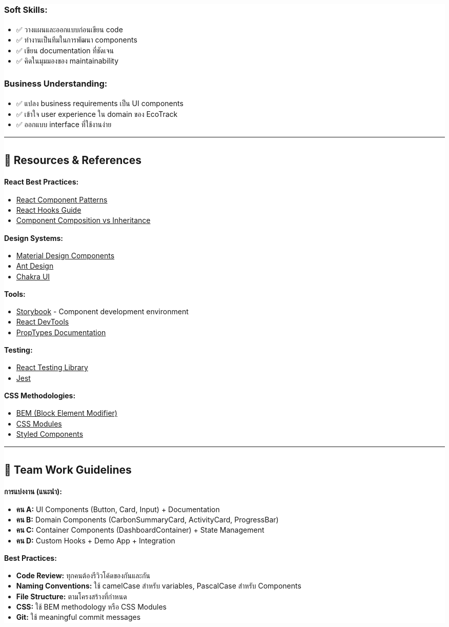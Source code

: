 ### Soft Skills:
- ✅ วางแผนและออกแบบก่อนเขียน code
- ✅ ทำงานเป็นทีมในการพัฒนา components
- ✅ เขียน documentation ที่ชัดเจน
- ✅ คิดในมุมมองของ maintainability

### Business Understanding:
- ✅ แปลง business requirements เป็น UI components
- ✅ เข้าใจ user experience ใน domain ของ EcoTrack
- ✅ ออกแบบ interface ที่ใช้งานง่าย

---

## 🔗 Resources & References

**React Best Practices:**
- [React Component Patterns](https://reactpatterns.com/)
- [React Hooks Guide](https://reactjs.org/docs/hooks-intro.html)
- [Component Composition vs Inheritance](https://reactjs.org/docs/composition-vs-inheritance.html)

**Design Systems:**
- [Material Design Components](https://material.io/components)
- [Ant Design](https://ant.design/components/overview/)
- [Chakra UI](https://chakra-ui.com/)

**Tools:**
- [Storybook](https://storybook.js.org/) - Component development environment
- [React DevTools](https://chrome.google.com/webstore/detail/react-developer-tools/)
- [PropTypes Documentation](https://www.npmjs.com/package/prop-types)

**Testing:**
- [React Testing Library](https://testing-library.com/docs/react-testing-library/intro/)
- [Jest](https://jestjs.io/docs/getting-started)

**CSS Methodologies:**
- [BEM (Block Element Modifier)](https://getbem.com/)
- [CSS Modules](https://github.com/css-modules/css-modules)
- [Styled Components](https://styled-components.com/)

---

## 🤝 Team Work Guidelines

**การแบ่งงาน (แนะนำ):**
- **คน A:** UI Components (Button, Card, Input) + Documentation
- **คน B:** Domain Components (CarbonSummaryCard, ActivityCard, ProgressBar)  
- **คน C:** Container Components (DashboardContainer) + State Management
- **คน D:** Custom Hooks + Demo App + Integration

**Best Practices:**
- **Code Review:** ทุกคนต้องรีวิวโค้ดของกันและกัน
- **Naming Conventions:** ใช้ camelCase สำหรับ variables, PascalCase สำหรับ Components
- **File Structure:** ตามโครงสร้างที่กำหนด
- **CSS:** ใช้ BEM methodology หรือ CSS Modules
- **Git:** ใช้ meaningful commit messages
